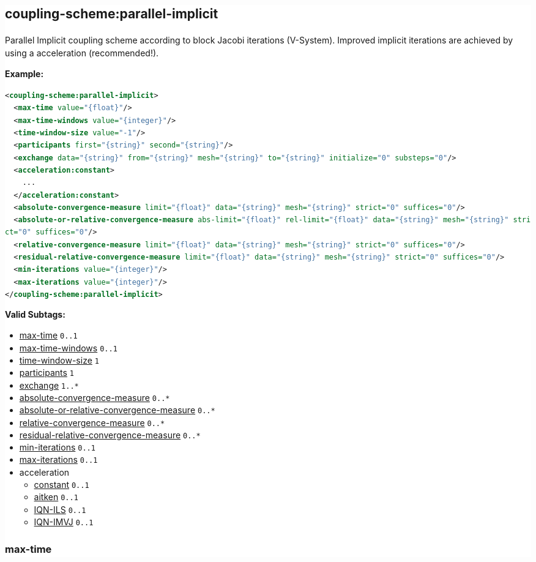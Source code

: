 


## coupling-scheme:parallel-implicit

Parallel Implicit coupling scheme according to block Jacobi iterations (V-System). Improved implicit iterations are achieved by using a acceleration (recommended!).

**Example:**  
```xml
<coupling-scheme:parallel-implicit>
  <max-time value="{float}"/>
  <max-time-windows value="{integer}"/>
  <time-window-size value="-1"/>
  <participants first="{string}" second="{string}"/>
  <exchange data="{string}" from="{string}" mesh="{string}" to="{string}" initialize="0" substeps="0"/>
  <acceleration:constant>
    ...
  </acceleration:constant>
  <absolute-convergence-measure limit="{float}" data="{string}" mesh="{string}" strict="0" suffices="0"/>
  <absolute-or-relative-convergence-measure abs-limit="{float}" rel-limit="{float}" data="{string}" mesh="{string}" strict="0" suffices="0"/>
  <relative-convergence-measure limit="{float}" data="{string}" mesh="{string}" strict="0" suffices="0"/>
  <residual-relative-convergence-measure limit="{float}" data="{string}" mesh="{string}" strict="0" suffices="0"/>
  <min-iterations value="{integer}"/>
  <max-iterations value="{integer}"/>
</coupling-scheme:parallel-implicit>
```

**Valid Subtags:**

* [max-time](#max-time-1) `0..1`
* [max-time-windows](#max-time-windows-1) `0..1`
* [time-window-size](#time-window-size-1) `1`
* [participants](#participants-1) `1`
* [exchange](#exchange-1) `1..*`
* [absolute-convergence-measure](#absolute-convergence-measure-1) `0..*`
* [absolute-or-relative-convergence-measure](#absolute-or-relative-convergence-measure-1) `0..*`
* [relative-convergence-measure](#relative-convergence-measure-1) `0..*`
* [residual-relative-convergence-measure](#residual-relative-convergence-measure-1) `0..*`
* [min-iterations](#min-iterations-1) `0..1`
* [max-iterations](#max-iterations-1) `0..1`
* acceleration
  * [constant](#accelerationconstant-1) `0..1`
  * [aitken](#accelerationaitken-1) `0..1`
  * [IQN-ILS](#accelerationiqn-ils-1) `0..1`
  * [IQN-IMVJ](#accelerationiqn-imvj-1) `0..1`


### max-time

